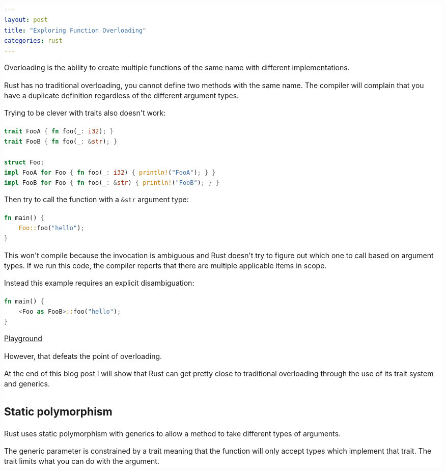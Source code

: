 ```yaml
---
layout: post
title: "Exploring Function Overloading"
categories: rust
---
```


Overloading is the ability to create multiple functions of the same name with different implementations.

Rust has no traditional overloading, you cannot define two methods with the same name. The compiler will complain that you have a duplicate definition regardless of the different argument types.

Trying to be clever with traits also doesn't work:

```rust
trait FooA { fn foo(_: i32); }
trait FooB { fn foo(_: &str); }

struct Foo;
impl FooA for Foo { fn foo(_: i32) { println!("FooA"); } }
impl FooB for Foo { fn foo(_: &str) { println!("FooB"); } }
```

Then try to call the function with a `&str` argument type:

```rust
fn main() {
	Foo::foo("hello");
}
```

This won't compile because the invocation is ambiguous and Rust doesn't try to figure out which one to call based on argument types. If we run this code, the compiler reports that there are multiple applicable items in scope.

Instead this example requires an explicit disambiguation:

```rust
fn main() {
	<Foo as FooB>::foo("hello");
}
```

[Playground](https://play.rust-lang.org/?gist=9df9128c20b9c612806223dd91a70de0&version=stable)

However, that defeats the point of overloading.

At the end of this blog post I will show that Rust can get pretty close to traditional overloading through the use of its trait system and generics.

## Static polymorphism

Rust uses static polymorphism with generics to allow a method to take different types of arguments.

The generic parameter is constrained by a trait meaning that the function will only accept types which implement that trait. The trait limits what you can do with the argument.

